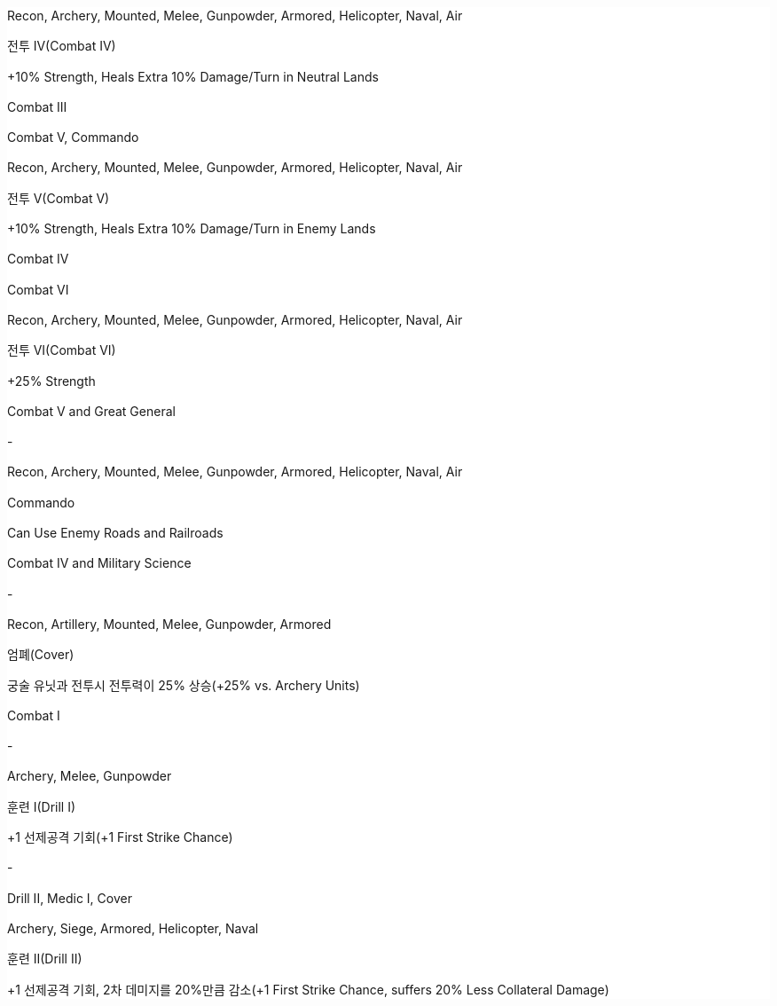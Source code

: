 Recon, Archery, Mounted, Melee, Gunpowder, Armored, Helicopter, Naval, Air

전투 IV(Combat IV)

+10% Strength, Heals Extra 10% Damage/Turn in Neutral Lands

Combat III

Combat V, Commando

Recon, Archery, Mounted, Melee, Gunpowder, Armored, Helicopter, Naval, Air

전투 V(Combat V)

+10% Strength, Heals Extra 10% Damage/Turn in Enemy Lands

Combat IV

Combat VI

Recon, Archery, Mounted, Melee, Gunpowder, Armored, Helicopter, Naval, Air

전투 VI(Combat VI)

+25% Strength

Combat V and Great General

\-

Recon, Archery, Mounted, Melee, Gunpowder, Armored, Helicopter, Naval, Air

Commando

Can Use Enemy Roads and Railroads

Combat IV and Military Science

\-

Recon, Artillery, Mounted, Melee, Gunpowder, Armored

엄폐(Cover)

궁술 유닛과 전투시 전투력이 25% 상승(+25% vs. Archery Units)

Combat I

\-

Archery, Melee, Gunpowder

훈련 I(Drill I)

+1 선제공격 기회(+1 First Strike Chance)

\-

Drill II, Medic I, Cover

Archery, Siege, Armored, Helicopter, Naval

훈련 II(Drill II)

+1 선제공격 기회, 2차 데미지를 20%만큼 감소(+1 First Strike Chance, suffers 20% Less
Collateral Damage)
